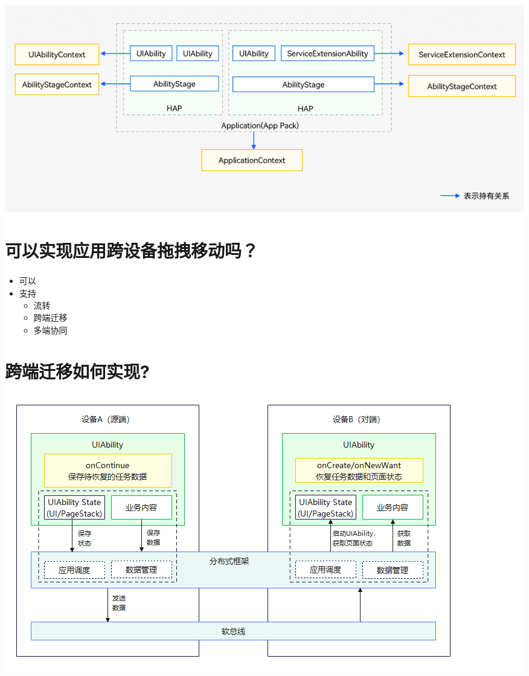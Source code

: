 ![file](images/image-1713174105027.png)

# 可以实现应用跨设备拖拽移动吗？

- 可以
- 支持
    - 流转
    - 跨端迁移
    - 多端协同

# 跨端迁移如何实现?

![file](images/image-1713174376204.png)
